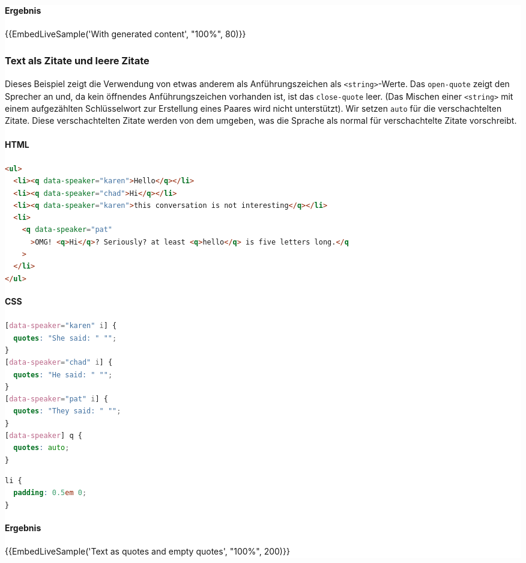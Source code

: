 #### Ergebnis

{{EmbedLiveSample('With generated content', "100%", 80)}}

### Text als Zitate und leere Zitate

Dieses Beispiel zeigt die Verwendung von etwas anderem als Anführungszeichen als `<string>`-Werte. Das `open-quote` zeigt den Sprecher an und, da kein öffnendes Anführungszeichen vorhanden ist, ist das `close-quote` leer. (Das Mischen einer `<string>` mit einem aufgezählten Schlüsselwort zur Erstellung eines Paares wird nicht unterstützt). Wir setzen `auto` für die verschachtelten Zitate. Diese verschachtelten Zitate werden von dem umgeben, was die Sprache als normal für verschachtelte Zitate vorschreibt.

#### HTML

```html
<ul>
  <li><q data-speaker="karen">Hello</q></li>
  <li><q data-speaker="chad">Hi</q></li>
  <li><q data-speaker="karen">this conversation is not interesting</q></li>
  <li>
    <q data-speaker="pat"
      >OMG! <q>Hi</q>? Seriously? at least <q>hello</q> is five letters long.</q
    >
  </li>
</ul>
```

#### CSS

```css
[data-speaker="karen" i] {
  quotes: "She said: " "";
}
[data-speaker="chad" i] {
  quotes: "He said: " "";
}
[data-speaker="pat" i] {
  quotes: "They said: " "";
}
[data-speaker] q {
  quotes: auto;
}
```

```css hidden
li {
  padding: 0.5em 0;
}
```

#### Ergebnis

{{EmbedLiveSample('Text as quotes and empty quotes', "100%", 200)}}
